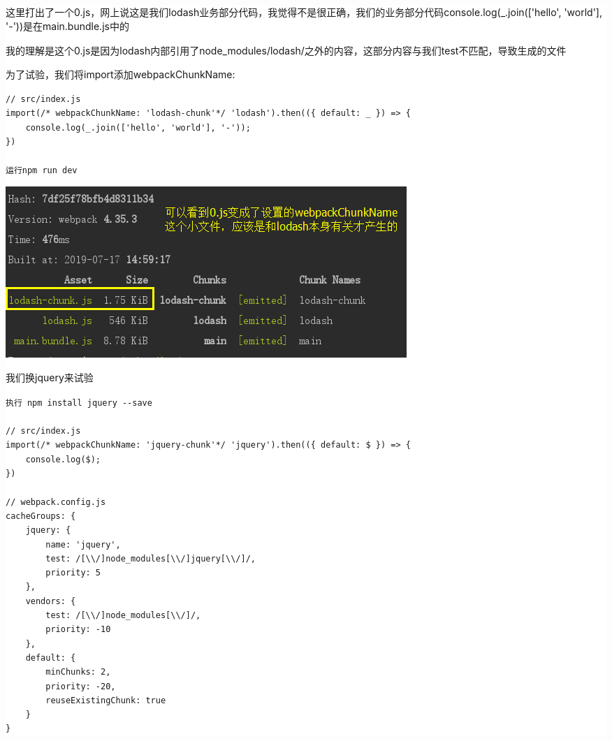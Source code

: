 这里打出了一个0.js，网上说这是我们lodash业务部分代码，我觉得不是很正确，我们的业务部分代码console.log(_.join(\['hello', 'world'], '-'))是在main.bundle.js中的

我的理解是这个0.js是因为lodash内部引用了node_modules/lodash/之外的内容，这部分内容与我们test不匹配，导致生成的文件

为了试验，我们将import添加webpackChunkName:

    // src/index.js
    import(/* webpackChunkName: 'lodash-chunk'*/ 'lodash').then(({ default: _ }) => {
        console.log(_.join(['hello', 'world'], '-'));
    })
    
    运行npm run dev

![Alt text](./imgs/03-15-01.png)

我们换jquery来试验

    执行 npm install jquery --save
    
    // src/index.js
    import(/* webpackChunkName: 'jquery-chunk'*/ 'jquery').then(({ default: $ }) => {
        console.log($);
    })
    
    // webpack.config.js
    cacheGroups: {
        jquery: {
            name: 'jquery',
            test: /[\\/]node_modules[\\/]jquery[\\/]/,
            priority: 5
        },
        vendors: {
            test: /[\\/]node_modules[\\/]/,
            priority: -10
        },
        default: {
            minChunks: 2,
            priority: -20,
            reuseExistingChunk: true
        }
    }
    